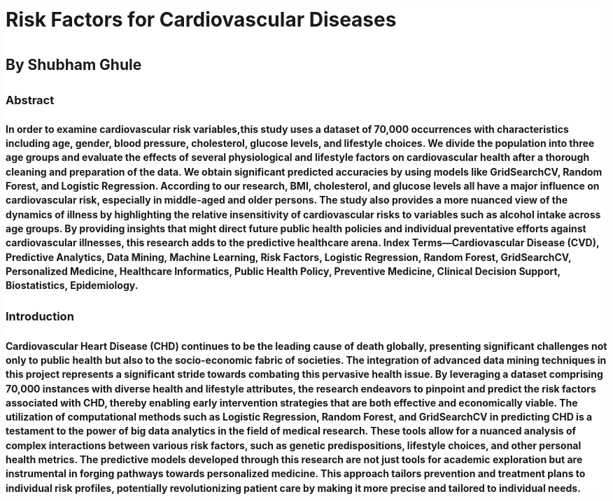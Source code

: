 # Risk Factors for Cardiovascular Diseases
## By Shubham Ghule
### Abstract
#### In order to examine cardiovascular risk variables,this study uses a dataset of 70,000 occurrences with characteristics including age, gender, blood pressure, cholesterol, glucose levels, and lifestyle choices. We divide the population into three age groups and evaluate the effects of several physiological and lifestyle factors on cardiovascular health after a thorough cleaning and preparation of the data. We obtain significant predicted accuracies by using models like GridSearchCV, Random Forest, and Logistic Regression. According to our research, BMI, cholesterol, and glucose levels all have a major influence on cardiovascular risk, especially in middle-aged and older persons. The study also provides a more nuanced view of the dynamics of illness by highlighting the relative insensitivity of cardiovascular risks to variables such as alcohol intake across age groups. By providing insights that might direct future public health policies and individual preventative efforts against cardiovascular illnesses, this research adds to the predictive healthcare arena. Index Terms—Cardiovascular Disease (CVD), Predictive Analytics, Data Mining, Machine Learning, Risk Factors, Logistic Regression, Random Forest, GridSearchCV, Personalized Medicine, Healthcare Informatics, Public Health Policy, Preventive Medicine, Clinical Decision Support, Biostatistics, Epidemiology.
### Introduction
#### Cardiovascular Heart Disease (CHD) continues to be the leading cause of death globally, presenting significant challenges not only to public health but also to the socio-economic fabric of societies. The integration of advanced data mining techniques in this project represents a significant stride towards combating this pervasive health issue. By leveraging a dataset comprising 70,000 instances with diverse health and lifestyle attributes, the research endeavors to pinpoint and predict the risk factors associated with CHD, thereby enabling early intervention strategies that are both effective and economically viable. The utilization of computational methods such as Logistic Regression, Random Forest, and GridSearchCV in predicting CHD is a testament to the power of big data analytics in the field of medical research. These tools allow for a nuanced analysis of complex interactions between various risk factors, such as genetic predispositions, lifestyle choices, and other personal health metrics. The predictive models developed through this research are not just tools for academic exploration but are instrumental in forging pathways towards personalized medicine. This approach tailors prevention and treatment plans to individual risk profiles, potentially revolutionizing patient care by making it more precise and tailored to individual needs.
